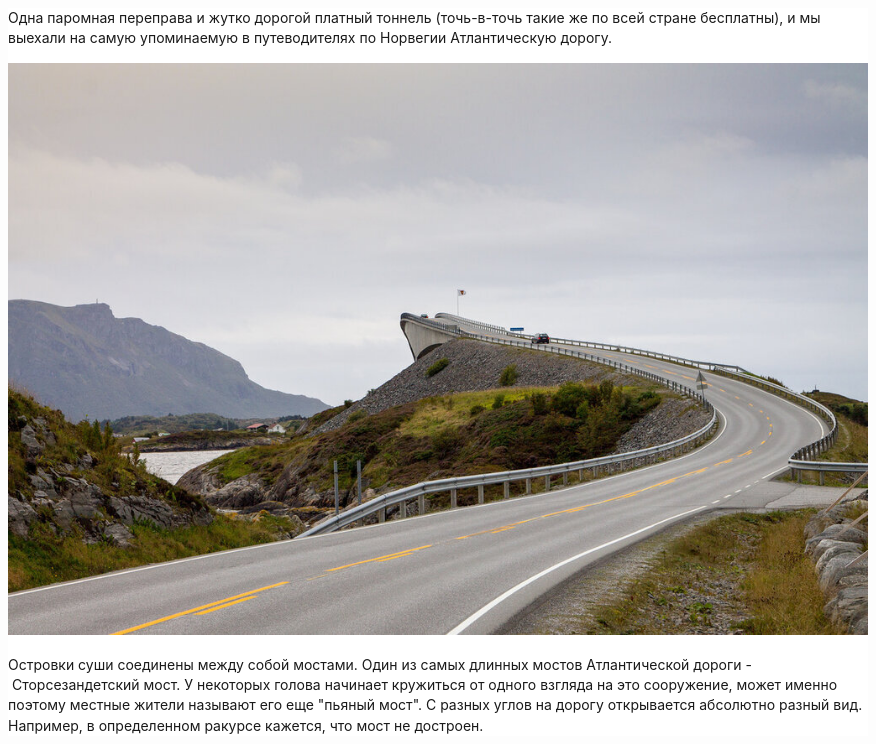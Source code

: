 Одна паромная переправа и жутко дорогой платный тоннель (точь-в-точь такие же по всей стране бесплатны), и мы выехали на самую упоминаемую в путеводителях по Норвегии Атлантическую дорогу.

![Атлантическая дорога, Норвегия](images/0_e1292_307aac09_XXL.jpg "Атлантическая дорога, Норвегия")

Островки суши соединены между собой мостами. Один из самых длинных мостов Атлантической дороги - Сторсезандетский мост. У некоторых голова начинает кружиться от одного взгляда на это сооружение, может именно поэтому местные жители называют его еще "пьяный мост". С разных углов на дорогу открывается абсолютно разный вид. Например, в определенном ракурсе кажется, что мост не достроен.
